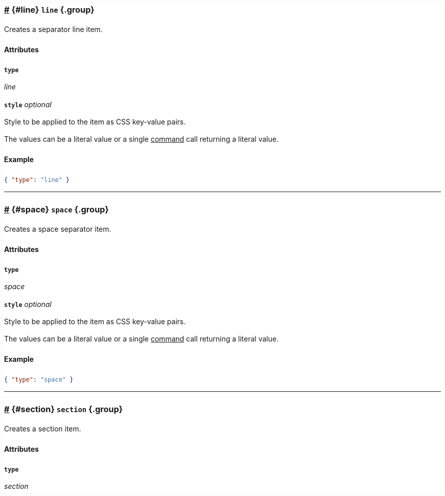 ### [#](#line) {#line} `line` {.group}

Creates a separator line item.

#### Attributes

**`type`**   

_line_

**`style`** _optional_

Style to be applied to the item as CSS key-value pairs. 

The values can be a literal value or a single [command](/docs/ref/commands.html) call returning a literal value.

#### Example

```JSON
{ "type": "line" }
```

----------------------------------------------------------------------

### [#](#space) {#space} `space` {.group}

Creates a space separator item.

#### Attributes

**`type`**   

_space_

**`style`** _optional_

Style to be applied to the item as CSS key-value pairs. 

The values can be a literal value or a single [command](/docs/ref/commands.html) call returning a literal value.

#### Example

```JSON
{ "type": "space" }
```

----------------------------------------------------------------------

### [#](#section) {#section} `section` {.group}

Creates a section item.

#### Attributes

**`type`**   

_section_
